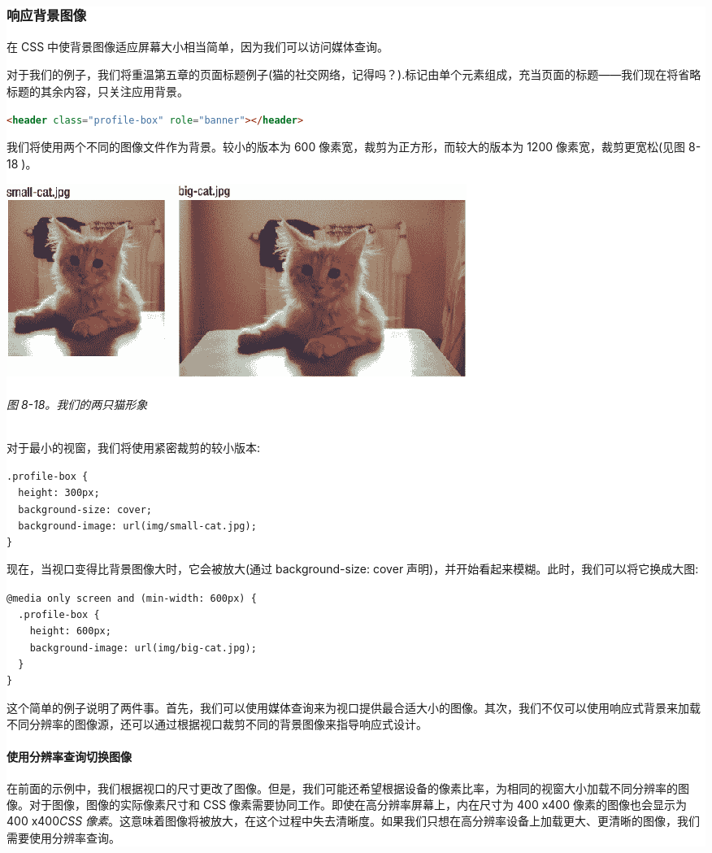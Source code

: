 ### 响应背景图像

在 CSS 中使背景图像适应屏幕大小相当简单，因为我们可以访问媒体查询。

对于我们的例子，我们将重温第五章的页面标题例子(猫的社交网络，记得吗？).标记由单个元素组成，充当页面的标题——我们现在将省略标题的其余内容，只关注应用背景。

```html
<header class="profile-box" role="banner"></header>
```

我们将使用两个不同的图像文件作为背景。较小的版本为 600 像素宽，裁剪为正方形，而较大的版本为 1200 像素宽，裁剪更宽松(见图 8-18 )。

![A314884_3_En_8_Fig18_HTML.gif](img/A314884_3_En_8_Fig18_HTML.gif)

###### 图 8-18。我们的两只猫形象

对于最小的视窗，我们将使用紧密裁剪的较小版本:

```html
.profile-box {
  height: 300px;
  background-size: cover;
  background-image: url(img/small-cat.jpg);
}
```

现在，当视口变得比背景图像大时，它会被放大(通过 background-size: cover 声明)，并开始看起来模糊。此时，我们可以将它换成大图:

```html
@media only screen and (min-width: 600px) {
  .profile-box {
    height: 600px;
    background-image: url(img/big-cat.jpg);
  }
}
```

这个简单的例子说明了两件事。首先，我们可以使用媒体查询来为视口提供最合适大小的图像。其次，我们不仅可以使用响应式背景来加载不同分辨率的图像源，还可以通过根据视口裁剪不同的背景图像来指导响应式设计。

#### 使用分辨率查询切换图像

在前面的示例中，我们根据视口的尺寸更改了图像。但是，我们可能还希望根据设备的像素比率，为相同的视窗大小加载不同分辨率的图像。对于图像，图像的实际像素尺寸和 CSS 像素需要协同工作。即使在高分辨率屏幕上，内在尺寸为 400 x400 像素的图像也会显示为 400 x400*CSS 像素*。这意味着图像将被放大，在这个过程中失去清晰度。如果我们只想在高分辨率设备上加载更大、更清晰的图像，我们需要使用分辨率查询。
